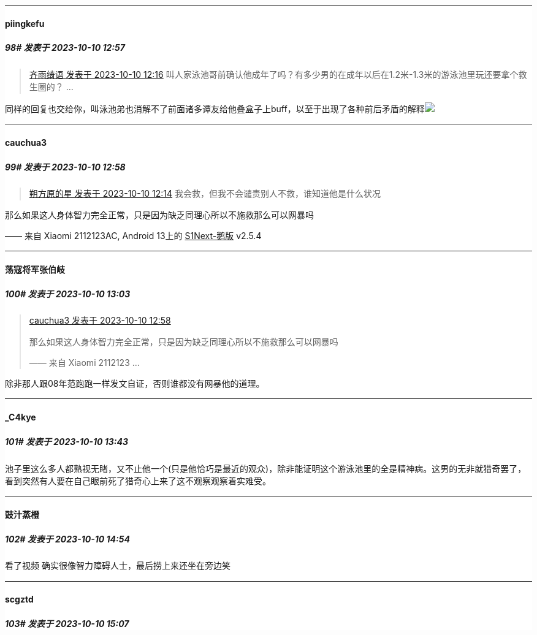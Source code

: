 *****

####  piingkefu  
##### 98#       发表于 2023-10-10 12:57

<blockquote><a href="httphttps://bbs.saraba1st.com/2b/forum.php?mod=redirect&amp;goto=findpost&amp;pid=62673709&amp;ptid=2156124" target="_blank">齐雨绮语 发表于 2023-10-10 12:16</a>
叫人家泳池哥前确认他成年了吗？有多少男的在成年以后在1.2米-1.3米的游泳池里玩还要拿个救生圈的？ ...</blockquote>
同样的回复也交给你，叫泳池弟也消解不了前面诸多谭友给他叠盒子上buff，以至于出现了各种前后矛盾的解释<img src="https://static.saraba1st.com/image/smiley/face2017/045.png" referrerpolicy="no-referrer">

*****

####  cauchua3  
##### 99#       发表于 2023-10-10 12:58

<blockquote><a href="httphttps://bbs.saraba1st.com/2b/forum.php?mod=redirect&amp;goto=findpost&amp;pid=62673689&amp;ptid=2156124" target="_blank">朔方原的星 发表于 2023-10-10 12:14</a>
我会救，但我不会谴责别人不救，谁知道他是什么状况</blockquote>
那么如果这人身体智力完全正常，只是因为缺乏同理心所以不施救那么可以网暴吗

—— 来自 Xiaomi 2112123AC, Android 13上的 [S1Next-鹅版](https://github.com/ykrank/S1-Next/releases) v2.5.4

*****

####  荡寇将军张伯岐  
##### 100#       发表于 2023-10-10 13:03

<blockquote><a href="httphttps://bbs.saraba1st.com/2b/forum.php?mod=redirect&amp;goto=findpost&amp;pid=62674227&amp;ptid=2156124" target="_blank">cauchua3 发表于 2023-10-10 12:58</a>

那么如果这人身体智力完全正常，只是因为缺乏同理心所以不施救那么可以网暴吗

—— 来自 Xiaomi 2112123 ...</blockquote>
除非那人跟08年范跑跑一样发文自证，否则谁都没有网暴他的道理。


*****

####  _C4kye  
##### 101#       发表于 2023-10-10 13:43

池子里这么多人都熟视无睹，又不止他一个(只是他恰巧是最近的观众)，除非能证明这个游泳池里的全是精神病。这男的无非就猎奇罢了，看到突然有人要在自己眼前死了猎奇心上来了这不观察观察着实难受。


*****

####  豉汁蒸橙  
##### 102#       发表于 2023-10-10 14:54

看了视频 确实很像智力障碍人士，最后捞上来还坐在旁边笑


*****

####  scgztd  
##### 103#       发表于 2023-10-10 15:07

